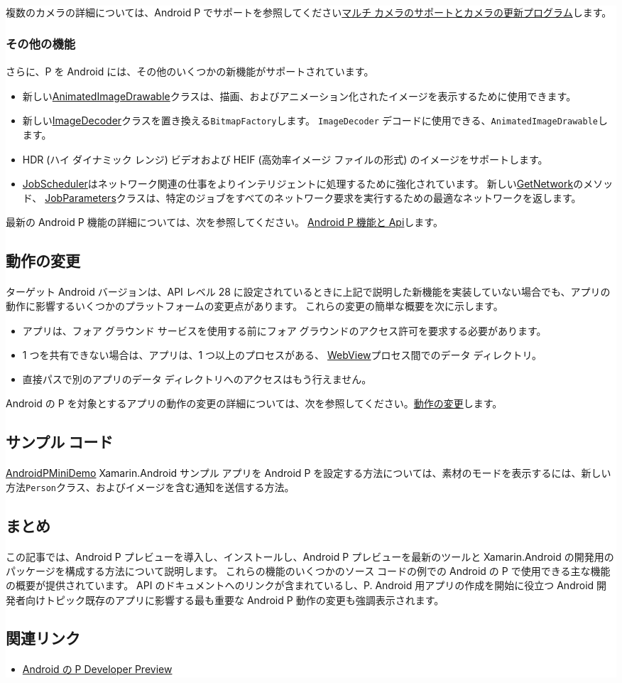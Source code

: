 複数のカメラの詳細については、Android P でサポートを参照してください[マルチ カメラのサポートとカメラの更新プログラム](https://developer.android.com/preview/features#camera)します。


### <a name="other-features"></a>その他の機能

さらに、P を Android には、その他のいくつかの新機能がサポートされています。

-   新しい[AnimatedImageDrawable](https://developer.android.com/reference/android/graphics/drawable/AnimatedImageDrawable.html)クラスは、描画、およびアニメーション化されたイメージを表示するために使用できます。

-   新しい[ImageDecoder](https://developer.android.com/reference/android/graphics/ImageDecoder.html)クラスを置き換える`BitmapFactory`します。 `ImageDecoder` デコードに使用できる、`AnimatedImageDrawable`します。

-   HDR (ハイ ダイナミック レンジ) ビデオおよび HEIF (高効率イメージ ファイルの形式) のイメージをサポートします。

-   [JobScheduler](https://developer.android.com/reference/android/app/job/JobScheduler.html)はネットワーク関連の仕事をよりインテリジェントに処理するために強化されています。 新しい[GetNetwork](https://developer.android.com/reference/android/app/job/JobParameters#getNetwork%28%29)のメソッド、 [JobParameters](https://developer.android.com/reference/android/app/job/JobParameters)クラスは、特定のジョブをすべてのネットワーク要求を実行するための最適なネットワークを返します。

最新の Android P 機能の詳細については、次を参照してください。 [Android P 機能と Api](https://developer.android.com/preview/features)します。


## <a name="behavior-changes"></a>動作の変更

ターゲット Android バージョンは、API レベル 28 に設定されているときに上記で説明した新機能を実装していない場合でも、アプリの動作に影響するいくつかのプラットフォームの変更点があります。 これらの変更の簡単な概要を次に示します。

-  アプリは、フォア グラウンド サービスを使用する前にフォア グラウンドのアクセス許可を要求する必要があります。

-  1 つを共有できない場合は、アプリは、1 つ以上のプロセスがある、 [WebView](https://developer.xamarin.com/api/type/Android.Webkit.WebView/)プロセス間でのデータ ディレクトリ。

-  直接パスで別のアプリのデータ ディレクトリへのアクセスはもう行えません。

Android の P を対象とするアプリの動作の変更の詳細については、次を参照してください。[動作の変更](https://developer.android.com/preview/behavior-changes.html#p-apps)します。


## <a name="sample-code"></a>サンプル コード

[AndroidPMiniDemo](https://github.com/xamarin/monodroid-samples/tree/master/android-p/AndroidPMiniDemo) Xamarin.Android サンプル アプリを Android P を設定する方法については、素材のモードを表示するには、新しい方法`Person`クラス、およびイメージを含む通知を送信する方法。


## <a name="summary"></a>まとめ

この記事では、Android P プレビューを導入し、インストールし、Android P プレビューを最新のツールと Xamarin.Android の開発用のパッケージを構成する方法について説明します。 これらの機能のいくつかのソース コードの例での Android の P で使用できる主な機能の概要が提供されています。 API のドキュメントへのリンクが含まれているし、P. Android 用アプリの作成を開始に役立つ Android 開発者向けトピック既存のアプリに影響する最も重要な Android P 動作の変更も強調表示されます。


## <a name="related-links"></a>関連リンク

- [Android の P Developer Preview](https://developer.android.com/preview/)
